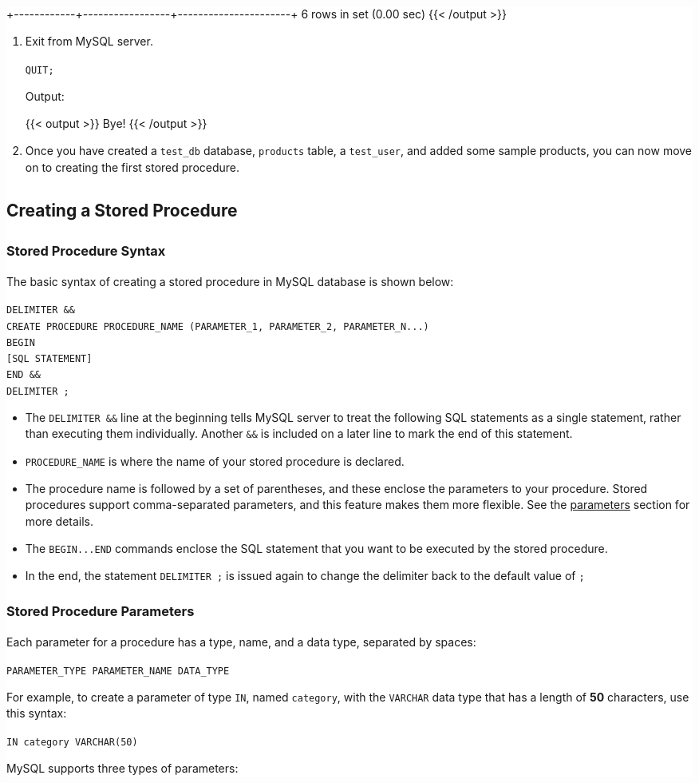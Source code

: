+------------+-----------------+----------------------+
6 rows in set (0.00 sec)
{{< /output >}}

1.  Exit from MySQL server.

        QUIT;

    Output:

    {{< output >}}
Bye!
{{< /output >}}

1.  Once you have created a `test_db` database,  `products` table, a `test_user`, and added some sample products, you can now move on to creating the first stored procedure.

## Creating a Stored Procedure

### Stored Procedure Syntax

The basic syntax of creating a stored procedure in MySQL database is shown below:

    DELIMITER &&
    CREATE PROCEDURE PROCEDURE_NAME (PARAMETER_1, PARAMETER_2, PARAMETER_N...)
    BEGIN
    [SQL STATEMENT]
    END &&
    DELIMITER ;

- The `DELIMITER &&` line at the beginning tells MySQL server to treat the following SQL statements as a single statement, rather than executing them individually. Another `&&` is included on a later line to mark the end of this statement.

- `PROCEDURE_NAME` is where the name of your stored procedure is declared.

- The procedure name is followed by a set of parentheses, and these enclose the parameters to your procedure. Stored procedures support comma-separated parameters, and this feature makes them more flexible. See the [parameters](#stored-procedure-parameters) section for more details.

- The `BEGIN...END` commands enclose the SQL statement that you want to be executed by the stored procedure.

-  In the end, the statement `DELIMITER ;` is issued again to change the delimiter back to the default value of `;`

### Stored Procedure Parameters

Each parameter for a procedure has a type, name, and a data type, separated by spaces:

    PARAMETER_TYPE PARAMETER_NAME DATA_TYPE

For example, to create a parameter of type `IN`, named `category`, with the `VARCHAR` data type that has a length of **50** characters, use this syntax:

    IN category VARCHAR(50)

MySQL supports three types of parameters:
